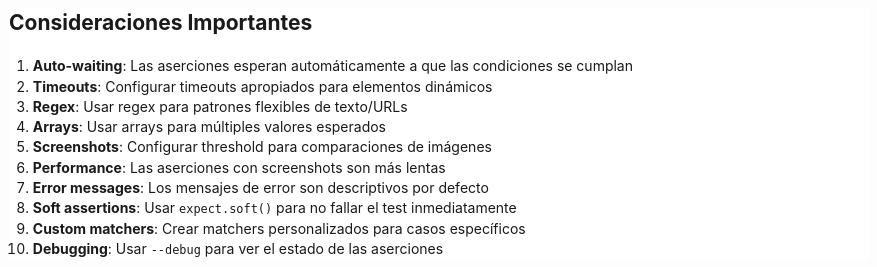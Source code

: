 ## Consideraciones Importantes

1. **Auto-waiting**: Las aserciones esperan automáticamente a que las condiciones se cumplan
2. **Timeouts**: Configurar timeouts apropiados para elementos dinámicos
3. **Regex**: Usar regex para patrones flexibles de texto/URLs
4. **Arrays**: Usar arrays para múltiples valores esperados
5. **Screenshots**: Configurar threshold para comparaciones de imágenes
6. **Performance**: Las aserciones con screenshots son más lentas
7. **Error messages**: Los mensajes de error son descriptivos por defecto
8. **Soft assertions**: Usar `expect.soft()` para no fallar el test inmediatamente
9. **Custom matchers**: Crear matchers personalizados para casos específicos
10. **Debugging**: Usar `--debug` para ver el estado de las aserciones
